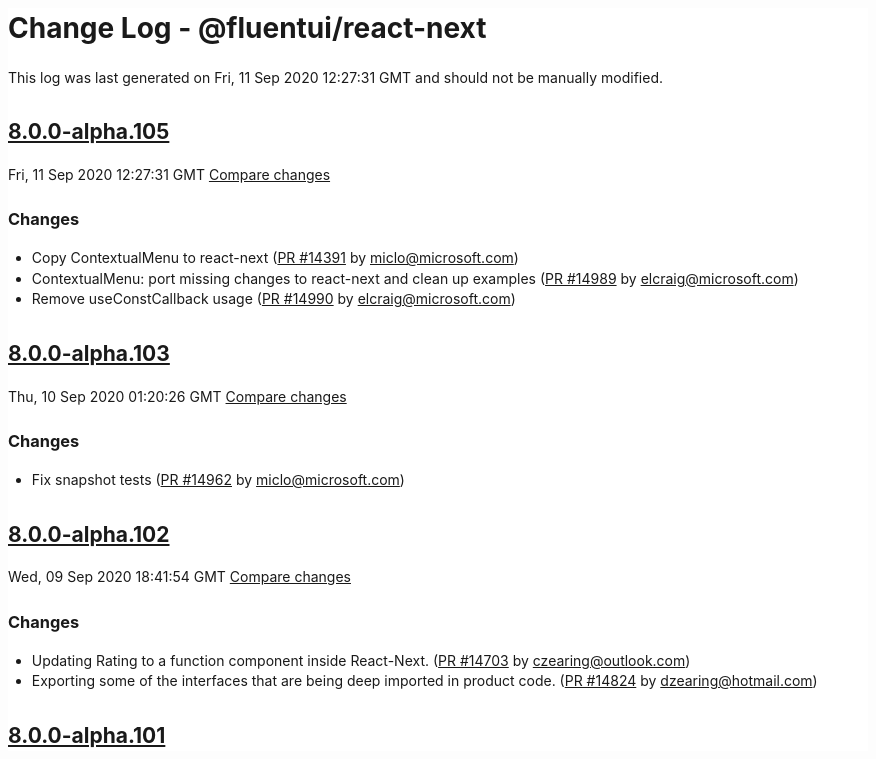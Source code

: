# Change Log - @fluentui/react-next

This log was last generated on Fri, 11 Sep 2020 12:27:31 GMT and should not be manually modified.



## [8.0.0-alpha.105](https://github.com/microsoft/fluentui/tree/@fluentui/react-next_v8.0.0-alpha.105)

Fri, 11 Sep 2020 12:27:31 GMT 
[Compare changes](https://github.com/microsoft/fluentui/compare/@fluentui/react-next_v8.0.0-alpha.103..@fluentui/react-next_v8.0.0-alpha.105)

### Changes

- Copy ContextualMenu to react-next ([PR #14391](https://github.com/microsoft/fluentui/pull/14391) by miclo@microsoft.com)
- ContextualMenu: port missing changes to react-next and clean up examples ([PR #14989](https://github.com/microsoft/fluentui/pull/14989) by elcraig@microsoft.com)
- Remove useConstCallback usage ([PR #14990](https://github.com/microsoft/fluentui/pull/14990) by elcraig@microsoft.com)

## [8.0.0-alpha.103](https://github.com/microsoft/fluentui/tree/@fluentui/react-next_v8.0.0-alpha.103)

Thu, 10 Sep 2020 01:20:26 GMT 
[Compare changes](https://github.com/microsoft/fluentui/compare/@fluentui/react-next_v8.0.0-alpha.102..@fluentui/react-next_v8.0.0-alpha.103)

### Changes

- Fix snapshot tests ([PR #14962](https://github.com/microsoft/fluentui/pull/14962) by miclo@microsoft.com)

## [8.0.0-alpha.102](https://github.com/microsoft/fluentui/tree/@fluentui/react-next_v8.0.0-alpha.102)

Wed, 09 Sep 2020 18:41:54 GMT 
[Compare changes](https://github.com/microsoft/fluentui/compare/@fluentui/react-next_v8.0.0-alpha.101..@fluentui/react-next_v8.0.0-alpha.102)

### Changes

- Updating Rating to a function component inside React-Next. ([PR #14703](https://github.com/microsoft/fluentui/pull/14703) by czearing@outlook.com)
- Exporting some of the interfaces that are being deep imported in product code. ([PR #14824](https://github.com/microsoft/fluentui/pull/14824) by dzearing@hotmail.com)

## [8.0.0-alpha.101](https://github.com/microsoft/fluentui/tree/@fluentui/react-next_v8.0.0-alpha.101)
